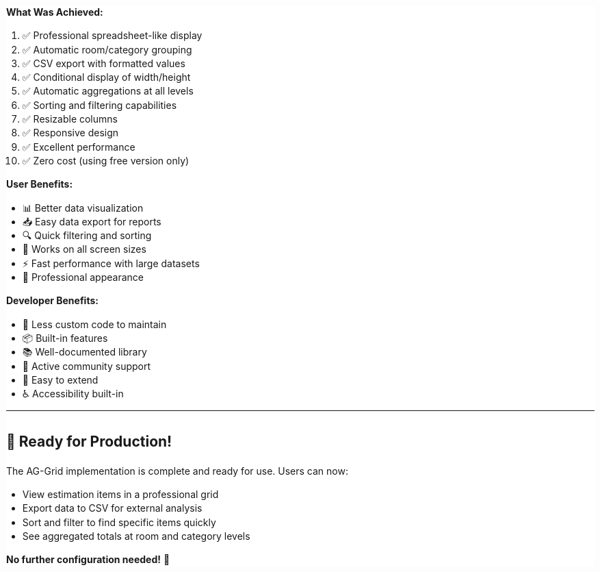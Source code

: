 **What Was Achieved:**

1. ✅ Professional spreadsheet-like display
2. ✅ Automatic room/category grouping
3. ✅ CSV export with formatted values
4. ✅ Conditional display of width/height
5. ✅ Automatic aggregations at all levels
6. ✅ Sorting and filtering capabilities
7. ✅ Resizable columns
8. ✅ Responsive design
9. ✅ Excellent performance
10. ✅ Zero cost (using free version only)

**User Benefits:**

- 📊 Better data visualization
- 📥 Easy data export for reports
- 🔍 Quick filtering and sorting
- 📱 Works on all screen sizes
- ⚡ Fast performance with large datasets
- 🎨 Professional appearance

**Developer Benefits:**

- 🔧 Less custom code to maintain
- 📦 Built-in features
- 📚 Well-documented library
- 🐛 Active community support
- 🚀 Easy to extend
- ♿ Accessibility built-in

---

## 🚀 Ready for Production!

The AG-Grid implementation is complete and ready for use. Users can now:
- View estimation items in a professional grid
- Export data to CSV for external analysis
- Sort and filter to find specific items quickly
- See aggregated totals at room and category levels

**No further configuration needed!** 🎊
